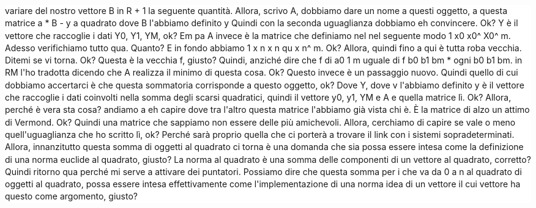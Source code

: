 variare del nostro vettore B in R + 1 la seguente quantità. Allora, scrivo A, dobbiamo dare un nome a questi oggetto, a questa matrice a * B - y a quadrato dove B l'abbiamo definito y Quindi con la seconda uguaglianza dobbiamo eh convincere. Ok? Y è il vettore che raccoglie i dati Y0, Y1, YM, ok? Em pa A invece è la matrice che definiamo nel nel seguente modo 1 x0 x0^ X0^ m. Adesso verifichiamo tutto qua. Quanto? E in fondo abbiamo 1 x n x n qu x n^ m. Ok? Allora, quindi fino a qui è tutta roba vecchia. Ditemi se vi torna. Ok? Questa è la vecchia f, giusto? Quindi, anziché dire che f di a0 1 m uguale di f b0 b1 bm * ogni b0 b1 bm. in RM l'ho tradotta dicendo che A realizza il minimo di questa cosa. Ok? Questo invece è un passaggio nuovo. Quindi quello di cui dobbiamo accertarci è che questa sommatoria corrisponde a questo oggetto, ok? Dove Y, dove v l'abbiamo definito y è il vettore che raccoglie i dati coinvolti nella somma degli scarsi quadratici, quindi il vettore y0, y1, YM e A e quella matrice lì. Ok? Allora, perché è vera sta cosa? andiamo a eh capire dove tra l'altro questa matrice l'abbiamo già vista chi è. È la matrice di alzo un attimo di Vermond. Ok? Quindi una matrice che sappiamo non essere delle più amichevoli. Allora, cerchiamo di capire se vale o meno quell'uguaglianza che ho scritto lì, ok? Perché sarà proprio quella che ci porterà a trovare il link con i sistemi sopradeterminati. Allora, innanzitutto questa somma di oggetti al quadrato ci torna è una domanda che sia possa essere intesa come la definizione di una norma euclide al quadrato, giusto? La norma al quadrato è una somma delle componenti di un vettore al quadrato, corretto? Quindi ritorno qua perché mi serve a attivare dei puntatori. Possiamo dire che questa somma per i che va da 0 a n al quadrato di oggetti al quadrato, possa essere intesa effettivamente come l'implementazione di una norma idea di un vettore il cui vettore ha questo come argomento, giusto?
